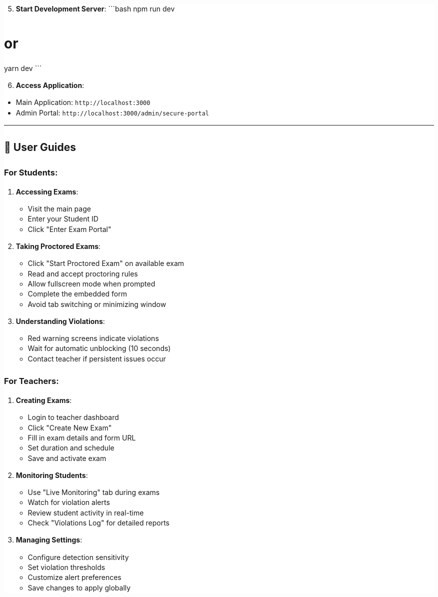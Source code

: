 5. **Start Development Server**:
\`\`\`bash
npm run dev
# or
yarn dev
\`\`\`

6. **Access Application**:
- Main Application: `http://localhost:3000`
- Admin Portal: `http://localhost:3000/admin/secure-portal`

---

## 📖 User Guides

### **For Students**:

1. **Accessing Exams**:
   - Visit the main page
   - Enter your Student ID
   - Click "Enter Exam Portal"

2. **Taking Proctored Exams**:
   - Click "Start Proctored Exam" on available exam
   - Read and accept proctoring rules
   - Allow fullscreen mode when prompted
   - Complete the embedded form
   - Avoid tab switching or minimizing window

3. **Understanding Violations**:
   - Red warning screens indicate violations
   - Wait for automatic unblocking (10 seconds)
   - Contact teacher if persistent issues occur

### **For Teachers**:

1. **Creating Exams**:
   - Login to teacher dashboard
   - Click "Create New Exam"
   - Fill in exam details and form URL
   - Set duration and schedule
   - Save and activate exam

2. **Monitoring Students**:
   - Use "Live Monitoring" tab during exams
   - Watch for violation alerts
   - Review student activity in real-time
   - Check "Violations Log" for detailed reports

3. **Managing Settings**:
   - Configure detection sensitivity
   - Set violation thresholds
   - Customize alert preferences
   - Save changes to apply globally
